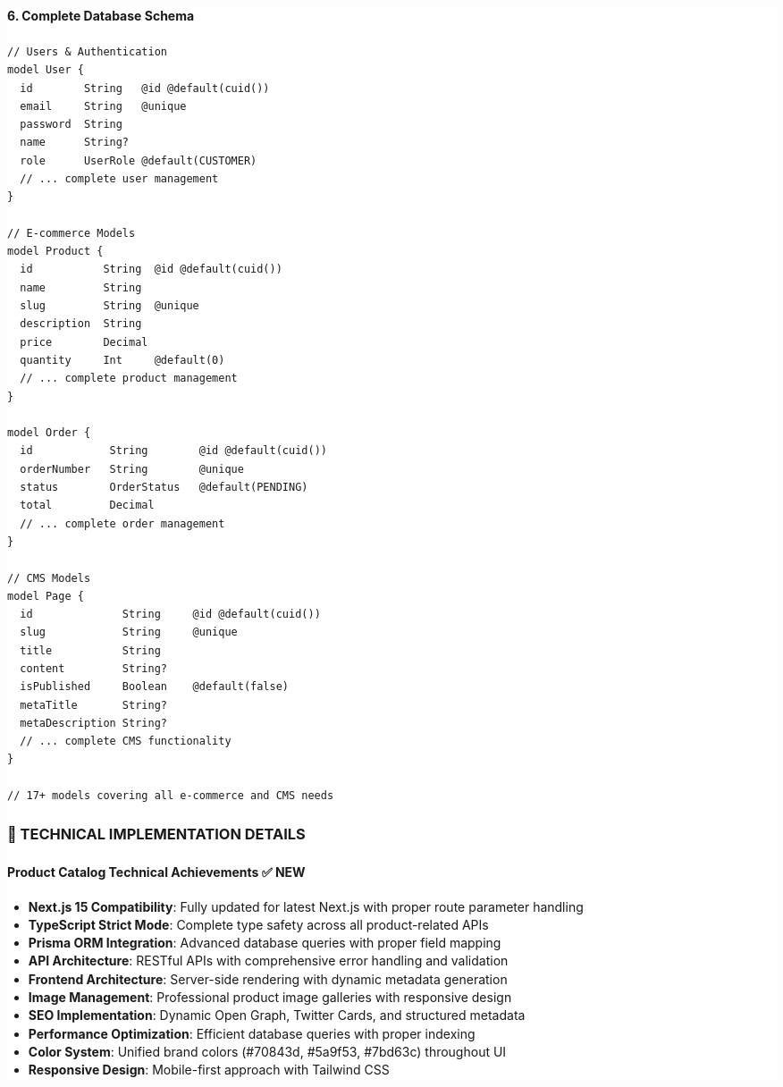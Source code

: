#### 6. **Complete Database Schema**
```prisma
// Users & Authentication
model User {
  id        String   @id @default(cuid())
  email     String   @unique
  password  String
  name      String?
  role      UserRole @default(CUSTOMER)
  // ... complete user management
}

// E-commerce Models
model Product {
  id           String  @id @default(cuid())
  name         String
  slug         String  @unique
  description  String
  price        Decimal
  quantity     Int     @default(0)
  // ... complete product management
}

model Order {
  id            String        @id @default(cuid())
  orderNumber   String        @unique
  status        OrderStatus   @default(PENDING)
  total         Decimal
  // ... complete order management
}

// CMS Models
model Page {
  id              String     @id @default(cuid())
  slug            String     @unique
  title           String
  content         String?
  isPublished     Boolean    @default(false)
  metaTitle       String?
  metaDescription String?
  // ... complete CMS functionality
}

// 17+ models covering all e-commerce and CMS needs
```

### 🔧 TECHNICAL IMPLEMENTATION DETAILS

#### Product Catalog Technical Achievements ✅ **NEW**
- **Next.js 15 Compatibility**: Fully updated for latest Next.js with proper route parameter handling
- **TypeScript Strict Mode**: Complete type safety across all product-related APIs
- **Prisma ORM Integration**: Advanced database queries with proper field mapping
- **API Architecture**: RESTful APIs with comprehensive error handling and validation
- **Frontend Architecture**: Server-side rendering with dynamic metadata generation
- **Image Management**: Professional product image galleries with responsive design
- **SEO Implementation**: Dynamic Open Graph, Twitter Cards, and structured metadata
- **Performance Optimization**: Efficient database queries with proper indexing
- **Color System**: Unified brand colors (#70843d, #5a9f53, #7bd63c) throughout UI
- **Responsive Design**: Mobile-first approach with Tailwind CSS

